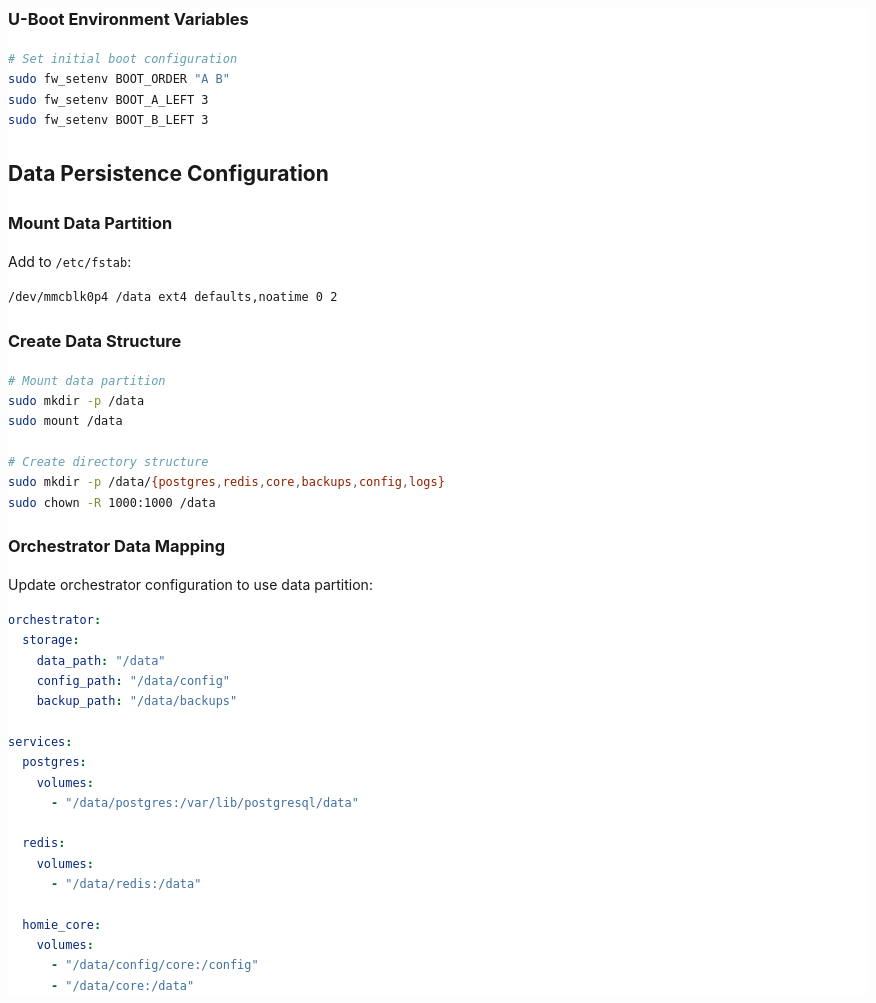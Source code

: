 ### U-Boot Environment Variables

```bash
# Set initial boot configuration
sudo fw_setenv BOOT_ORDER "A B"
sudo fw_setenv BOOT_A_LEFT 3
sudo fw_setenv BOOT_B_LEFT 3
```

## Data Persistence Configuration

### Mount Data Partition

Add to `/etc/fstab`:

```
/dev/mmcblk0p4 /data ext4 defaults,noatime 0 2
```

### Create Data Structure

```bash
# Mount data partition
sudo mkdir -p /data
sudo mount /data

# Create directory structure
sudo mkdir -p /data/{postgres,redis,core,backups,config,logs}
sudo chown -R 1000:1000 /data
```

### Orchestrator Data Mapping

Update orchestrator configuration to use data partition:

```yaml
orchestrator:
  storage:
    data_path: "/data"
    config_path: "/data/config"
    backup_path: "/data/backups"

services:
  postgres:
    volumes:
      - "/data/postgres:/var/lib/postgresql/data"
  
  redis:
    volumes:
      - "/data/redis:/data"
  
  homie_core:
    volumes:
      - "/data/config/core:/config"
      - "/data/core:/data"
```
